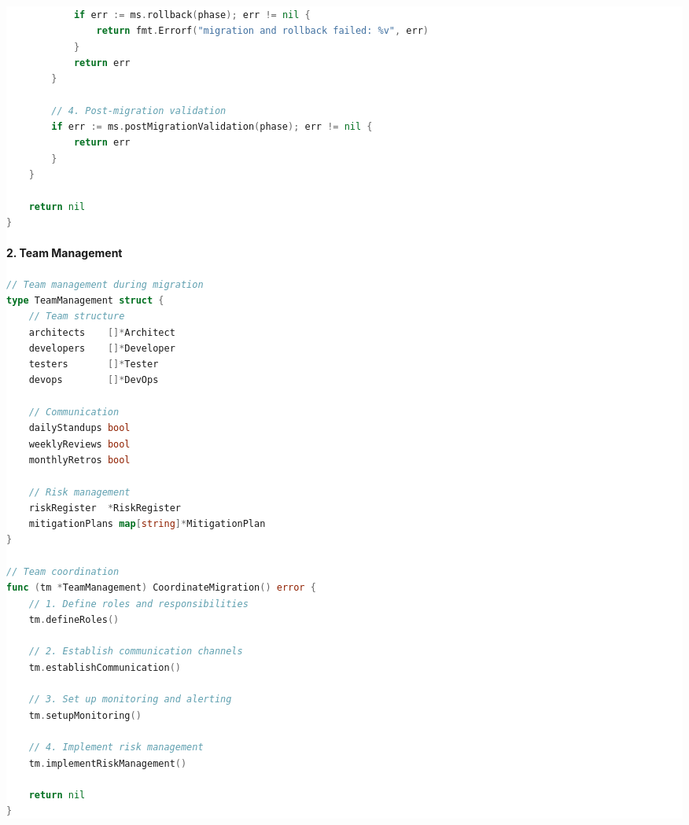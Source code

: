 ```go
            if err := ms.rollback(phase); err != nil {
                return fmt.Errorf("migration and rollback failed: %v", err)
            }
            return err
        }
        
        // 4. Post-migration validation
        if err := ms.postMigrationValidation(phase); err != nil {
            return err
        }
    }
    
    return nil
}
```

#### **2. Team Management**
```go
// Team management during migration
type TeamManagement struct {
    // Team structure
    architects    []*Architect
    developers    []*Developer
    testers       []*Tester
    devops        []*DevOps
    
    // Communication
    dailyStandups bool
    weeklyReviews bool
    monthlyRetros bool
    
    // Risk management
    riskRegister  *RiskRegister
    mitigationPlans map[string]*MitigationPlan
}

// Team coordination
func (tm *TeamManagement) CoordinateMigration() error {
    // 1. Define roles and responsibilities
    tm.defineRoles()
    
    // 2. Establish communication channels
    tm.establishCommunication()
    
    // 3. Set up monitoring and alerting
    tm.setupMonitoring()
    
    // 4. Implement risk management
    tm.implementRiskManagement()
    
    return nil
}
```
